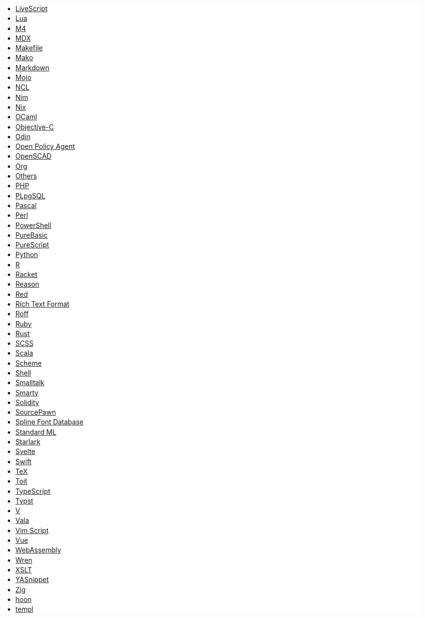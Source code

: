 - [LiveScript](#livescript)
- [Lua](#lua)
- [M4](#m4)
- [MDX](#mdx)
- [Makefile](#makefile)
- [Mako](#mako)
- [Markdown](#markdown)
- [Mojo](#mojo)
- [NCL](#ncl)
- [Nim](#nim)
- [Nix](#nix)
- [OCaml](#ocaml)
- [Objective-C](#objective-c)
- [Odin](#odin)
- [Open Policy Agent](#open-policy-agent)
- [OpenSCAD](#openscad)
- [Org](#org)
- [Others](#others)
- [PHP](#php)
- [PLpgSQL](#plpgsql)
- [Pascal](#pascal)
- [Perl](#perl)
- [PowerShell](#powershell)
- [PureBasic](#purebasic)
- [PureScript](#purescript)
- [Python](#python)
- [R](#r)
- [Racket](#racket)
- [Reason](#reason)
- [Red](#red)
- [Rich Text Format](#rich-text-format)
- [Roff](#roff)
- [Ruby](#ruby)
- [Rust](#rust)
- [SCSS](#scss)
- [Scala](#scala)
- [Scheme](#scheme)
- [Shell](#shell)
- [Smalltalk](#smalltalk)
- [Smarty](#smarty)
- [Solidity](#solidity)
- [SourcePawn](#sourcepawn)
- [Spline Font Database](#spline-font-database)
- [Standard ML](#standard-ml)
- [Starlark](#starlark)
- [Svelte](#svelte)
- [Swift](#swift)
- [TeX](#tex)
- [Toit](#toit)
- [TypeScript](#typescript)
- [Typst](#typst)
- [V](#v)
- [Vala](#vala)
- [Vim Script](#vim-script)
- [Vue](#vue)
- [WebAssembly](#webassembly)
- [Wren](#wren)
- [XSLT](#xslt)
- [YASnippet](#yasnippet)
- [Zig](#zig)
- [hoon](#hoon)
- [templ](#templ)
